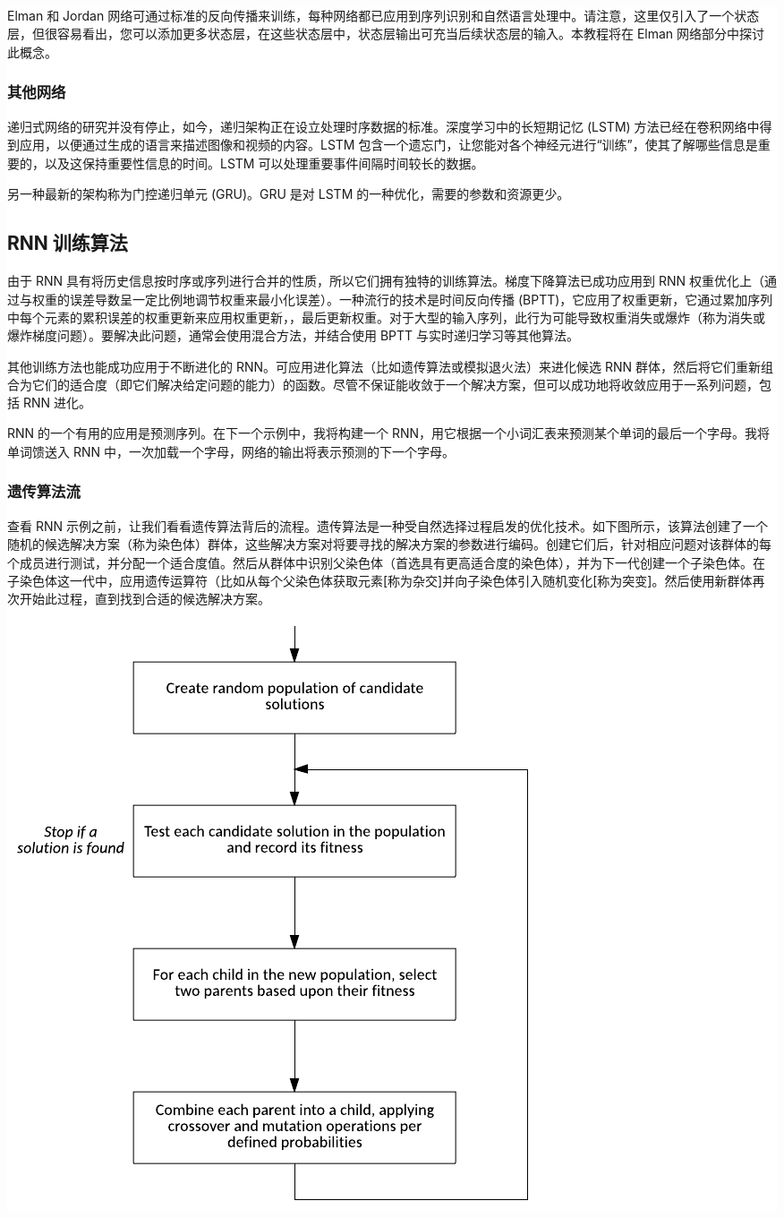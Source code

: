 Elman 和 Jordan 网络可通过标准的反向传播来训练，每种网络都已应用到序列识别和自然语言处理中。请注意，这里仅引入了一个状态层，但很容易看出，您可以添加更多状态层，在这些状态层中，状态层输出可充当后续状态层的输入。本教程将在 Elman 网络部分中探讨此概念。

### 其他网络

递归式网络的研究并没有停止，如今，递归架构正在设立处理时序数据的标准。深度学习中的长短期记忆 (LSTM) 方法已经在卷积网络中得到应用，以便通过生成的语言来描述图像和视频的内容。LSTM 包含一个遗忘门，让您能对各个神经元进行“训练”，使其了解哪些信息是重要的，以及这保持重要性信息的时间。LSTM 可以处理重要事件间隔时间较长的数据。

另一种最新的架构称为门控递归单元 (GRU)。GRU 是对 LSTM 的一种优化，需要的参数和资源更少。

## RNN 训练算法

由于 RNN 具有将历史信息按时序或序列进行合并的性质，所以它们拥有独特的训练算法。梯度下降算法已成功应用到 RNN 权重优化上（通过与权重的误差导数呈一定比例地调节权重来最小化误差）。一种流行的技术是时间反向传播 (BPTT)，它应用了权重更新，它通过累加序列中每个元素的累积误差的权重更新来应用权重更新，，最后更新权重。对于大型的输入序列，此行为可能导致权重消失或爆炸（称为消失或爆炸梯度问题）。要解决此问题，通常会使用混合方法，并结合使用 BPTT 与实时递归学习等其他算法。

其他训练方法也能成功应用于不断进化的 RNN。可应用进化算法（比如遗传算法或模拟退火法）来进化候选 RNN 群体，然后将它们重新组合为它们的适合度（即它们解决给定问题的能力）的函数。尽管不保证能收敛于一个解决方案，但可以成功地将收敛应用于一系列问题，包括 RNN 进化。

RNN 的一个有用的应用是预测序列。在下一个示例中，我将构建一个 RNN，用它根据一个小词汇表来预测某个单词的最后一个字母。我将单词馈送入 RNN 中，一次加载一个字母，网络的输出将表示预测的下一个字母。

### 遗传算法流

查看 RNN 示例之前，让我们看看遗传算法背后的流程。遗传算法是一种受自然选择过程启发的优化技术。如下图所示，该算法创建了一个随机的候选解决方案（称为染色体）群体，这些解决方案对将要寻找的解决方案的参数进行编码。创建它们后，针对相应问题对该群体的每个成员进行测试，并分配一个适合度值。然后从群体中识别父染色体（首选具有更高适合度的染色体），并为下一代创建一个子染色体。在子染色体这一代中，应用遗传运算符（比如从每个父染色体获取元素[称为杂交]并向子染色体引入随机变化[称为突变]。然后使用新群体再次开始此过程，直到找到合适的候选解决方案。

![遗传算法流程的流程图](../ibm_articles_img/cc-cognitive-recurrent-neural-networks_images_figure5.png)

